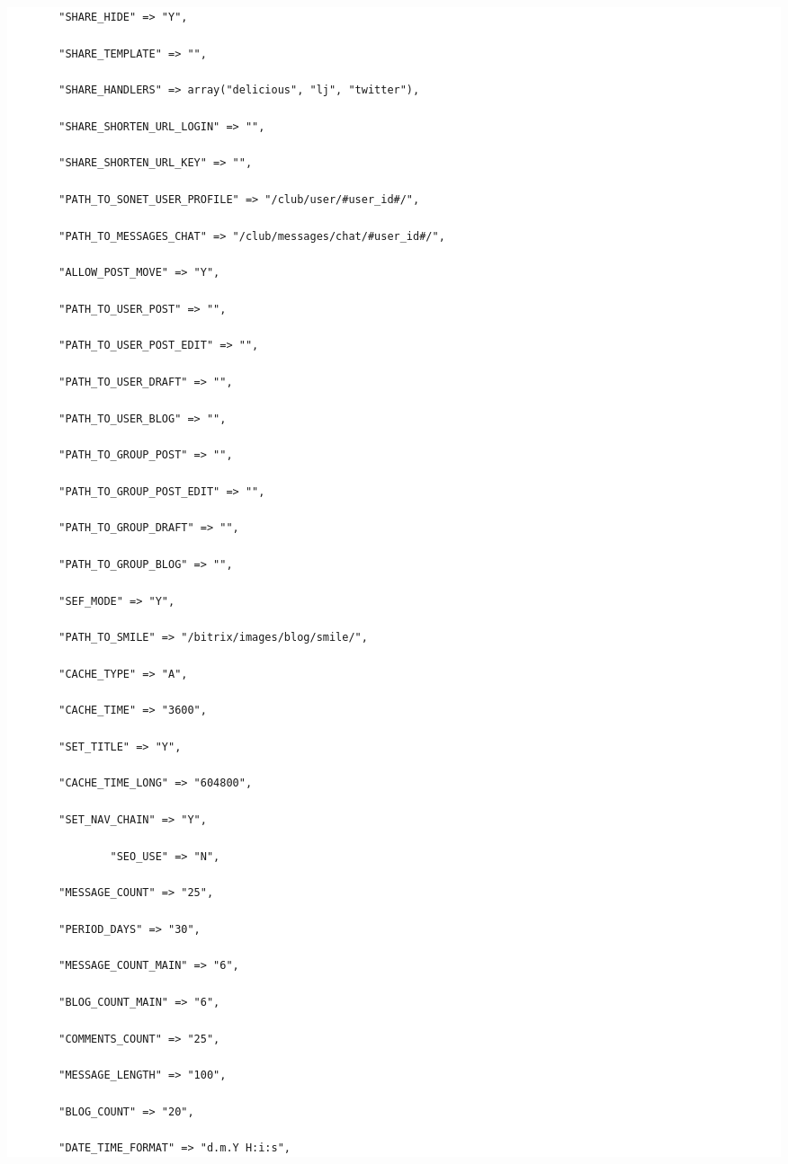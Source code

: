 ```
		"SHARE_HIDE" => "Y",

		"SHARE_TEMPLATE" => "",

		"SHARE_HANDLERS" => array("delicious", "lj", "twitter"),

		"SHARE_SHORTEN_URL_LOGIN" => "",

		"SHARE_SHORTEN_URL_KEY" => "",

		"PATH_TO_SONET_USER_PROFILE" => "/club/user/#user_id#/",

		"PATH_TO_MESSAGES_CHAT" => "/club/messages/chat/#user_id#/",

		"ALLOW_POST_MOVE" => "Y",

		"PATH_TO_USER_POST" => "",

		"PATH_TO_USER_POST_EDIT" => "",

		"PATH_TO_USER_DRAFT" => "",

		"PATH_TO_USER_BLOG" => "",

		"PATH_TO_GROUP_POST" => "",

		"PATH_TO_GROUP_POST_EDIT" => "",

		"PATH_TO_GROUP_DRAFT" => "",

		"PATH_TO_GROUP_BLOG" => "",

		"SEF_MODE" => "Y",

		"PATH_TO_SMILE" => "/bitrix/images/blog/smile/",

		"CACHE_TYPE" => "A",

		"CACHE_TIME" => "3600",

		"SET_TITLE" => "Y",

		"CACHE_TIME_LONG" => "604800",

		"SET_NAV_CHAIN" => "Y",

                "SEO_USE" => "N",

		"MESSAGE_COUNT" => "25",

		"PERIOD_DAYS" => "30",

		"MESSAGE_COUNT_MAIN" => "6",

		"BLOG_COUNT_MAIN" => "6",

		"COMMENTS_COUNT" => "25",

		"MESSAGE_LENGTH" => "100",

		"BLOG_COUNT" => "20",

		"DATE_TIME_FORMAT" => "d.m.Y H:i:s",
```
